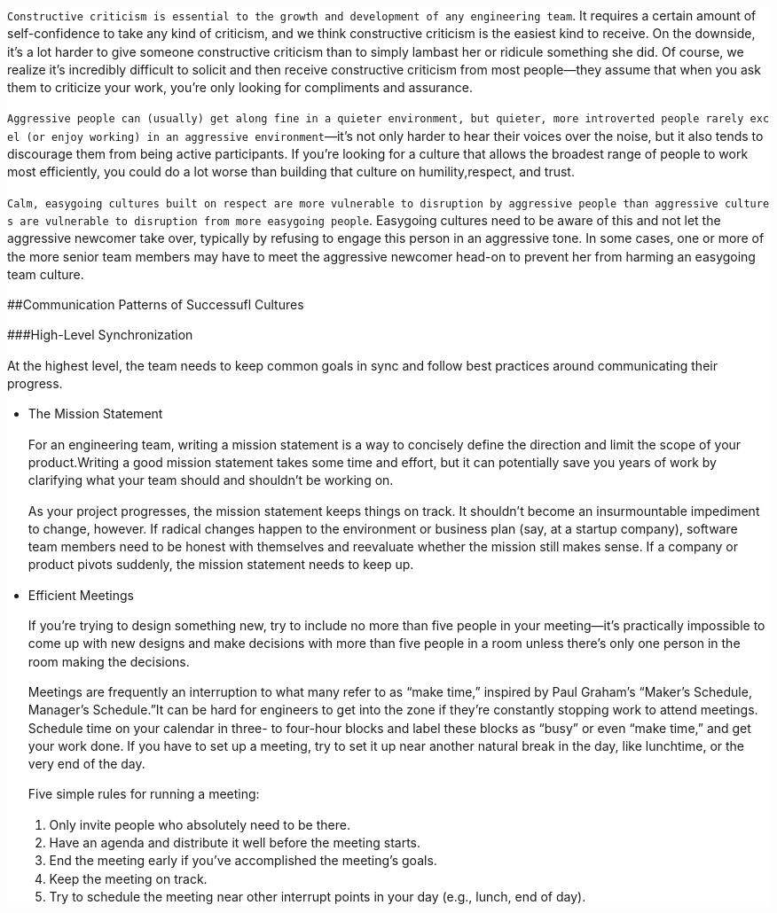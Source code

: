 `Constructive criticism is essential to the growth and development of any engineering team`. It requires a certain amount of self-confidence to take any kind of criticism, and we think constructive criticism is the easiest kind to receive. On the downside, it’s a lot harder to give someone constructive criticism than to simply lambast her or ridicule something she did. Of course, we realize it’s incredibly difficult to solicit and then receive constructive criticism from most people—they assume that when you ask them to criticize your work, you’re only looking for compliments and assurance.

`Aggressive people can (usually) get along fine in a quieter environment, but quieter, more introverted people rarely excel (or enjoy working) in an aggressive environment`—it’s not only harder to hear their voices over the noise, but it also tends to discourage them from being active participants. If you’re looking for a culture that allows the broadest range of people to work most efficiently, you could do a lot worse than building that culture on humility,respect, and trust.

`Calm, easygoing cultures built on respect are more vulnerable to disruption by aggressive people than aggressive cultures are vulnerable to disruption from more easygoing people`. Easygoing cultures need to be aware of this and not let the aggressive newcomer take over, typically by refusing to engage this person in an aggressive tone. In some cases, one or more of the more senior team members may have to meet the aggressive newcomer head-on to prevent her from harming an easygoing team culture.

##Communication Patterns of Successufl Cultures

###High-Level Synchronization

At the highest level, the team needs to keep common goals in sync and follow best practices around communicating their progress.

* The Mission Statement

	For an engineering team, writing a mission statement is a way to concisely define the direction and limit the scope of your product.Writing a good mission statement takes some time and effort, but it can potentially save you years of work by clarifying what your team should and shouldn’t be working on.

	As your project progresses, the mission statement keeps things on track. It shouldn’t become an insurmountable impediment to change, however. If radical changes happen to the environment or business plan (say, at a startup company), software team members need to be honest with themselves and reevaluate whether the mission still makes sense. If a company or product pivots suddenly, the mission statement needs to keep up.

* Efficient Meetings

	If you’re trying to design something new, try to include no more than five people in your meeting—it’s practically impossible to come up with new designs and make decisions with more than five people in a room unless there’s only one person in the room making the decisions.

	Meetings are frequently an interruption to what many refer to as “make time,” inspired by Paul Graham’s “Maker’s Schedule, Manager’s Schedule.”It can be hard for engineers to get into the zone if they’re constantly stopping work to attend meetings. Schedule time on your calendar in three- to four-hour blocks and label these blocks as “busy” or even “make time,” and get your work done. If you have to set up a meeting, try to set it up near another natural break in the day, like lunchtime, or the very end of the day.
	
	Five simple rules for running a meeting:
	
	1. Only invite people who absolutely need to be there.
	2. Have an agenda and distribute it well before the meeting starts.
	3. End the meeting early if you’ve accomplished the meeting’s goals.
	4. Keep the meeting on track.
	5. Try to schedule the meeting near other interrupt points in your day (e.g., lunch, end of day).
